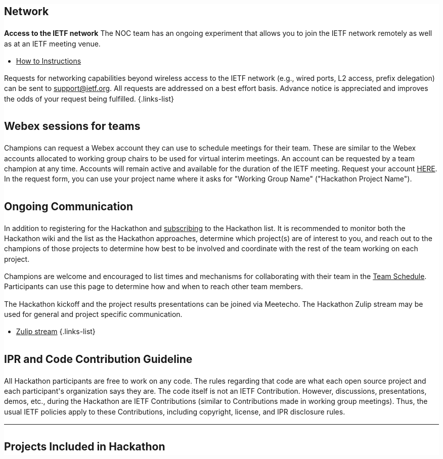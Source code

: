 ## Network

**Access to the IETF network**
The NOC team has an ongoing experiment that allows you to join the IETF network remotely as well as at an IETF meeting venue. 

* [How to Instructions](/meeting/123/hackathon/hacknet_instructions)

Requests for networking capabilities beyond wireless access to the IETF network (e.g., wired ports, L2 access, prefix delegation) can be sent to <support@ietf.org>. 
All requests are addressed on a best effort basis. Advance notice is appreciated and improves the odds of your request being fulfilled.
{.links-list}

## <a id="Webexsessionsforteams"></a>Webex sessions for teams
Champions can request a Webex account they can use to schedule meetings for their team. These are similar to the Webex accounts allocated to working group chairs to be used for virtual interim meetings. An account can be requested by a team champion at any time. Accounts will remain active and available for the duration of the IETF meeting. Request your account [HERE](https://www.ietf.org/forms/wg-webex-account-request/). In the request form, you can use your project name where it asks for "Working Group Name" ("Hackathon Project Name").

## Ongoing Communication

In addition to registering for the Hackathon and [subscribing](https://www.ietf.org/mailman/listinfo/hackathon) to the Hackathon list. It is recommended to monitor both the Hackathon wiki and the list as the Hackathon approaches, determine which project(s) are of interest to you, and reach out to the champions of those projects to determine how best to be involved and coordinate with the rest of the team working on each project.

Champions are welcome and encouraged to list times and mechanisms for collaborating with their team in the [Team Schedule](teamschedule). Participants can use this page to determine how and when to reach other team members. 

The Hackathon kickoff and the project results presentations can be joined via Meetecho. The Hackathon Zulip stream may be used for general and project specific communication.

* [Zulip stream](https://zulip.ietf.org/#narrow/stream/326-hackathon)
{.links-list}

## IPR and Code Contribution Guideline

All Hackathon participants are free to work on any code. The rules regarding that code are what each open source project and each participant's organization says they are. The code itself is not an IETF Contribution. However, discussions, presentations, demos, etc., during the Hackathon are IETF Contributions (similar to Contributions made in working group meetings). Thus, the usual IETF policies apply to these Contributions, including copyright, license, and IPR disclosure rules.

-------

## <a id="ProjectsIncludedinHackathon"></a>Projects Included in Hackathon

